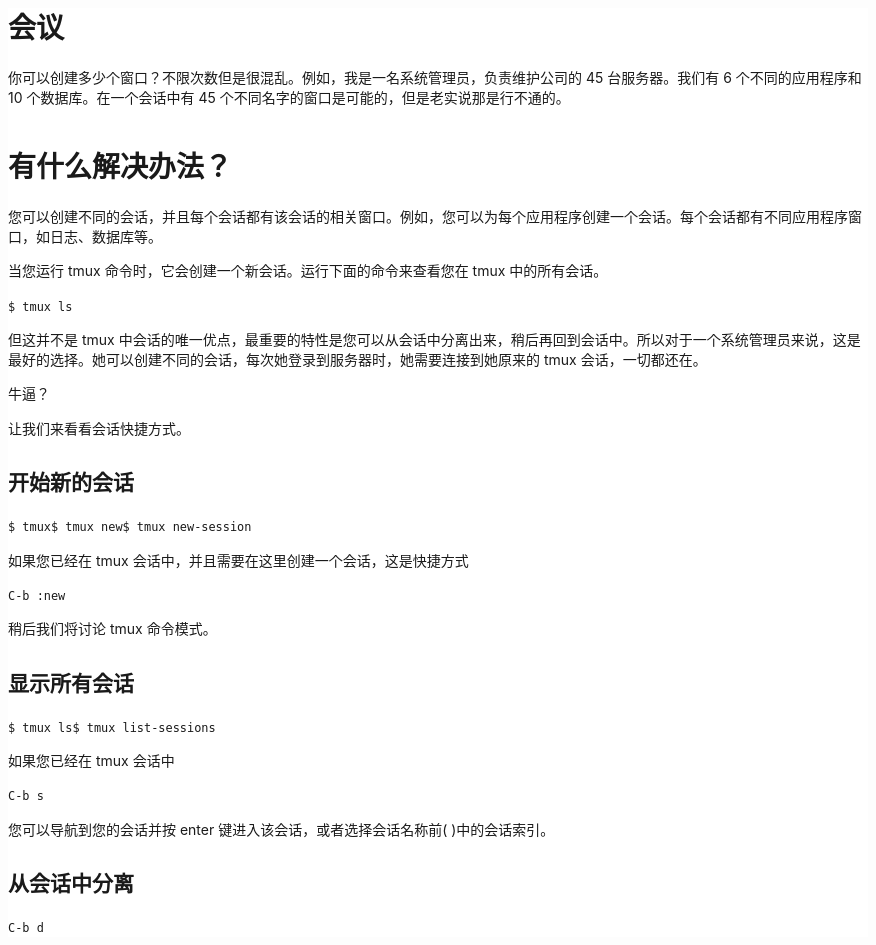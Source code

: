 # 会议

你可以创建多少个窗口？不限次数但是很混乱。例如，我是一名系统管理员，负责维护公司的 45 台服务器。我们有 6 个不同的应用程序和 10 个数据库。在一个会话中有 45 个不同名字的窗口是可能的，但是老实说那是行不通的。

# 有什么解决办法？

您可以创建不同的会话，并且每个会话都有该会话的相关窗口。例如，您可以为每个应用程序创建一个会话。每个会话都有不同应用程序窗口，如日志、数据库等。

当您运行 tmux 命令时，它会创建一个新会话。运行下面的命令来查看您在 tmux 中的所有会话。

```
$ tmux ls
```

但这并不是 tmux 中会话的唯一优点，最重要的特性是您可以从会话中分离出来，稍后再回到会话中。所以对于一个系统管理员来说，这是最好的选择。她可以创建不同的会话，每次她登录到服务器时，她需要连接到她原来的 tmux 会话，一切都还在。

牛逼？

让我们来看看会话快捷方式。

## 开始新的会话

```
$ tmux$ tmux new$ tmux new-session
```

如果您已经在 tmux 会话中，并且需要在这里创建一个会话，这是快捷方式

```
C-b :new
```

稍后我们将讨论 tmux 命令模式。

## 显示所有会话

```
$ tmux ls$ tmux list-sessions
```

如果您已经在 tmux 会话中

```
C-b s
```

您可以导航到您的会话并按 enter 键进入该会话，或者选择会话名称前( )中的会话索引。

## 从会话中分离

```
C-b d
```
